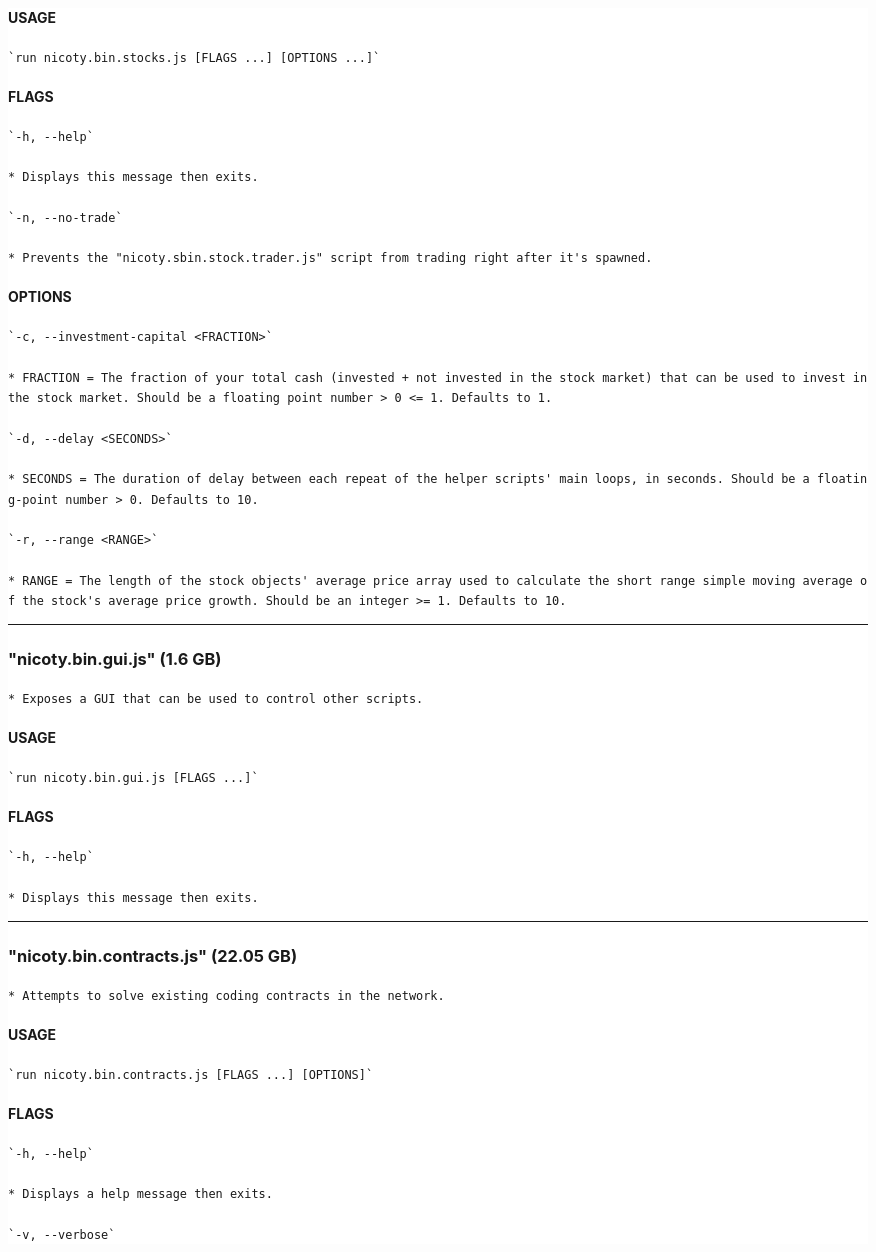 #### USAGE
	`run nicoty.bin.stocks.js [FLAGS ...] [OPTIONS ...]`

#### FLAGS
	`-h, --help`

	* Displays this message then exits.

	`-n, --no-trade`

	* Prevents the "nicoty.sbin.stock.trader.js" script from trading right after it's spawned.

#### OPTIONS
	`-c, --investment-capital <FRACTION>`

	* FRACTION = The fraction of your total cash (invested + not invested in the stock market) that can be used to invest in the stock market. Should be a floating point number > 0 <= 1. Defaults to 1.

	`-d, --delay <SECONDS>`

	* SECONDS = The duration of delay between each repeat of the helper scripts' main loops, in seconds. Should be a floating-point number > 0. Defaults to 10.

	`-r, --range <RANGE>`

	* RANGE = The length of the stock objects' average price array used to calculate the short range simple moving average of the stock's average price growth. Should be an integer >= 1. Defaults to 10.

---

### "nicoty.bin.gui.js" (1.6 GB)
	* Exposes a GUI that can be used to control other scripts.

#### USAGE
	`run nicoty.bin.gui.js [FLAGS ...]`

#### FLAGS
	`-h, --help`

	* Displays this message then exits.

---

### "nicoty.bin.contracts.js" (22.05 GB)
	* Attempts to solve existing coding contracts in the network.

#### USAGE
	`run nicoty.bin.contracts.js [FLAGS ...] [OPTIONS]`

#### FLAGS
	`-h, --help`

	* Displays a help message then exits.

	`-v, --verbose`
